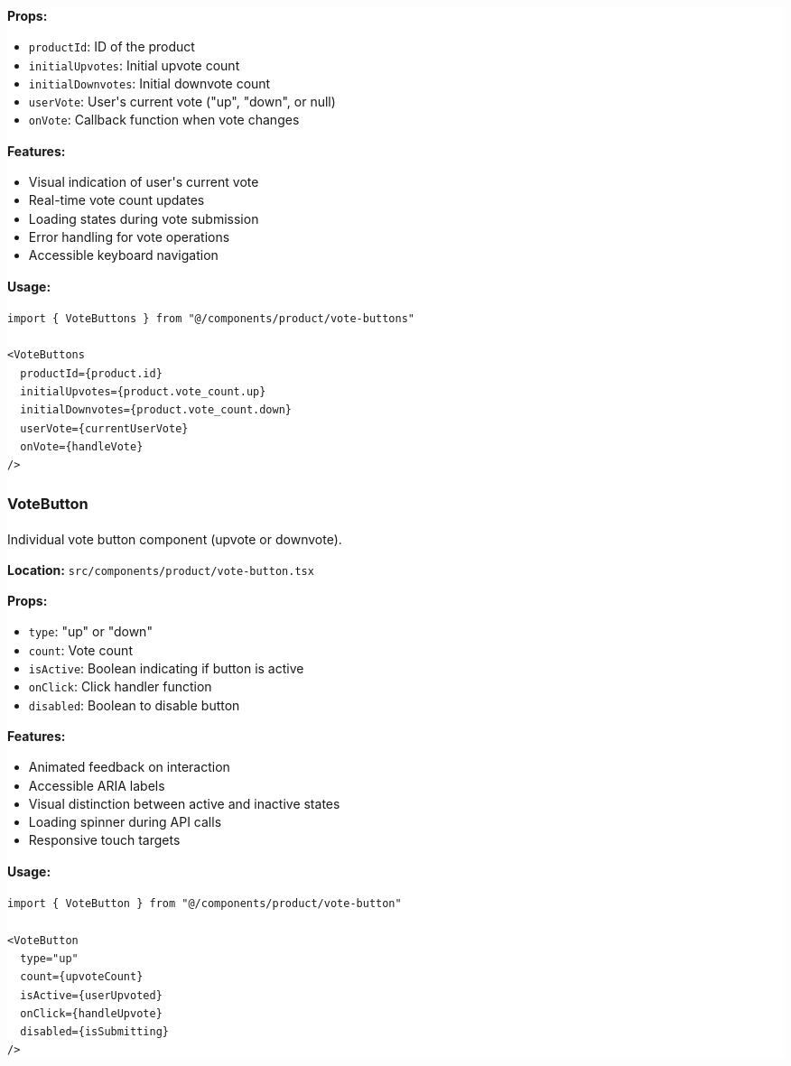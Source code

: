 **Props:**
- `productId`: ID of the product
- `initialUpvotes`: Initial upvote count
- `initialDownvotes`: Initial downvote count
- `userVote`: User's current vote ("up", "down", or null)
- `onVote`: Callback function when vote changes

**Features:**
- Visual indication of user's current vote
- Real-time vote count updates
- Loading states during vote submission
- Error handling for vote operations
- Accessible keyboard navigation

**Usage:**
```tsx
import { VoteButtons } from "@/components/product/vote-buttons"

<VoteButtons 
  productId={product.id}
  initialUpvotes={product.vote_count.up}
  initialDownvotes={product.vote_count.down}
  userVote={currentUserVote}
  onVote={handleVote}
/>
```

### VoteButton
Individual vote button component (upvote or downvote).

**Location:** `src/components/product/vote-button.tsx`

**Props:**
- `type`: "up" or "down"
- `count`: Vote count
- `isActive`: Boolean indicating if button is active
- `onClick`: Click handler function
- `disabled`: Boolean to disable button

**Features:**
- Animated feedback on interaction
- Accessible ARIA labels
- Visual distinction between active and inactive states
- Loading spinner during API calls
- Responsive touch targets

**Usage:**
```tsx
import { VoteButton } from "@/components/product/vote-button"

<VoteButton 
  type="up"
  count={upvoteCount}
  isActive={userUpvoted}
  onClick={handleUpvote}
  disabled={isSubmitting}
/>
```
